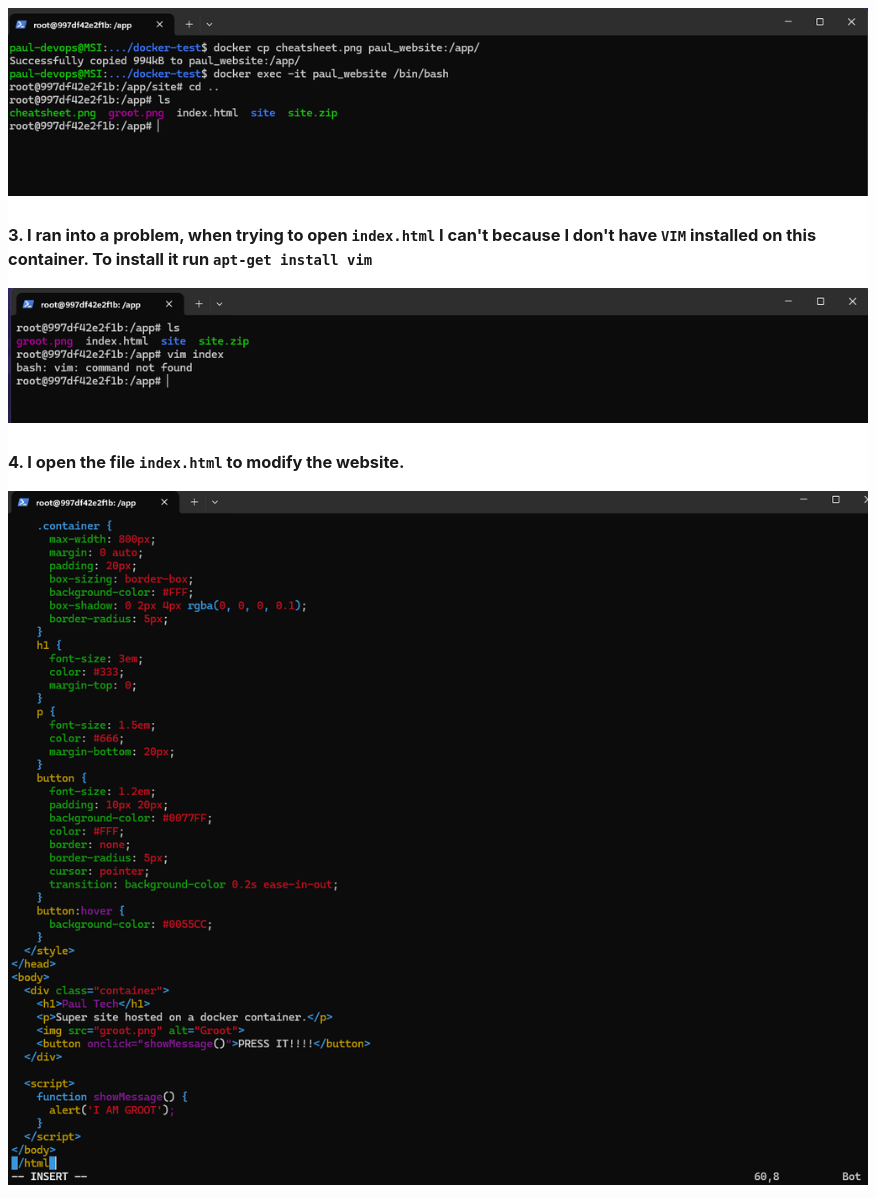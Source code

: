 ![copy-new-img-to-container](/Project-7-Docker/pics/new-img.png)

### 3. I ran into a problem, when trying to open `index.html` I can't because I don't have `VIM` installed on this container. To install it run `apt-get install vim`

![vim-error](/Project-7-Docker/pics/vim-error.png)

### 4. I open the file `index.html` to modify the website.

![index-file](/Project-7-Docker/pics/index-file.png)
